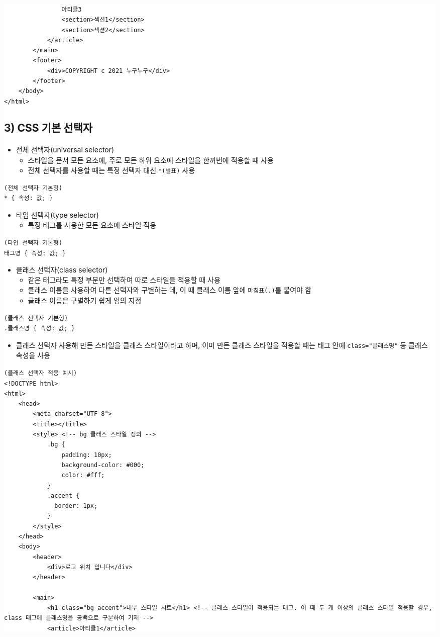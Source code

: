 ~~~
                아티클3
                <section>섹션1</section>
                <section>섹션2</section>
            </article>
        </main>
        <footer>
            <div>COPYRIGHT c 2021 누구누구</div>
        </footer>
    </body>
</html>
~~~ 

## 3) CSS 기본 선택자 

- 전체 선택자(universal selector) 
  - 스타일을 문서 모든 요소에, 주로 모든 하위 요소에 스타일을 한꺼번에 적용할 때 사용 
  - 전체 선택자를 사용할 때는 특정 선택자 대신 ```*(별표)``` 사용 
~~~
(전체 선택자 기본형)
* { 속성: 값; }
~~~ 

- 타입 선택자(type selector) 
  - 특정 태그를 사용한 모든 요소에 스타일 적용 
~~~
(타입 선택자 기본형)
태그명 { 속성: 값; }
~~~ 

- 클래스 선택자(class selector)
  - 같은 태그라도 특정 부분만 선택하여 따로 스타일을 적용할 때 사용 
  - 클래스 이름을 사용하여 다른 선택자와 구별하는 데, 이 때 클래스 이름 앞에 ```마침표(.)```를 붙여야 함 
  - 클래스 이름은 구별하기 쉽게 임의 지정
~~~
(클래스 선택자 기본형)
.클래스명 { 속성: 값; }
~~~ 
  - 클래스 선택자 사용해 만든 스타일을 클래스 스타일이라고 하며, 이미 만든 클래스 스타일을 적용할 때는 태그 안에 ```class="클래스명"``` 등 클래스 속성을 사용 
~~~
(클래스 선택자 적용 예시)
<!DOCTYPE html>
<html>
    <head>
        <meta charset="UTF-8">
        <title></title>
        <style> <!-- bg 클래스 스타일 정의 -->
            .bg { 
                padding: 10px;
                background-color: #000;
                color: #fff;
            }
            .accent {
              border: 1px;
            }
        </style>
    </head>
    <body>
        <header>
            <div>로고 위치 입니다</div>
        </header>
    
        <main>
            <h1 class="bg accent">내부 스타일 시트</h1> <!-- 클래스 스타일이 적용되는 태그. 이 때 두 개 이상의 클래스 스타일 적용할 경우, class 태그에 클래스명을 공백으로 구분하여 기재 -->
            <article>아티클1</article>
~~~